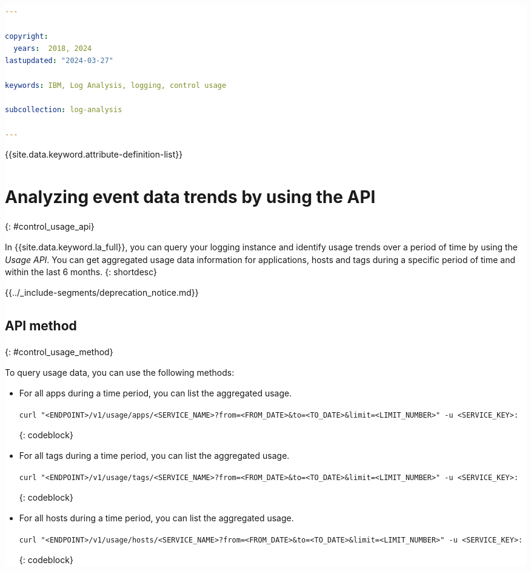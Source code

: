 ```yaml
---

copyright:
  years:  2018, 2024
lastupdated: "2024-03-27"

keywords: IBM, Log Analysis, logging, control usage

subcollection: log-analysis

---
```


{{site.data.keyword.attribute-definition-list}}

# Analyzing event data trends by using the API
{: #control_usage_api}

In {{site.data.keyword.la_full}}, you can query your logging instance and identify usage trends over a period of time by using the *Usage API*. You can get aggregated usage data information for applications, hosts and tags during a specific period of time and within the last 6 months.
{: shortdesc}


{{../_include-segments/deprecation_notice.md}}

## API method
{: #control_usage_method}

To query usage data, you can use the following methods:

- For all apps during a time period, you can list the aggregated usage.

    ```text
    curl "<ENDPOINT>/v1/usage/apps/<SERVICE_NAME>?from=<FROM_DATE>&to=<TO_DATE>&limit=<LIMIT_NUMBER>" -u <SERVICE_KEY>:
    ```
    {: codeblock}

- For all tags during a time period, you can list the aggregated usage.

    ```text
    curl "<ENDPOINT>/v1/usage/tags/<SERVICE_NAME>?from=<FROM_DATE>&to=<TO_DATE>&limit=<LIMIT_NUMBER>" -u <SERVICE_KEY>:
    ```
    {: codeblock}

- For all hosts during a time period, you can list the aggregated usage.

    ```text
    curl "<ENDPOINT>/v1/usage/hosts/<SERVICE_NAME>?from=<FROM_DATE>&to=<TO_DATE>&limit=<LIMIT_NUMBER>" -u <SERVICE_KEY>:
    ```
    {: codeblock}
